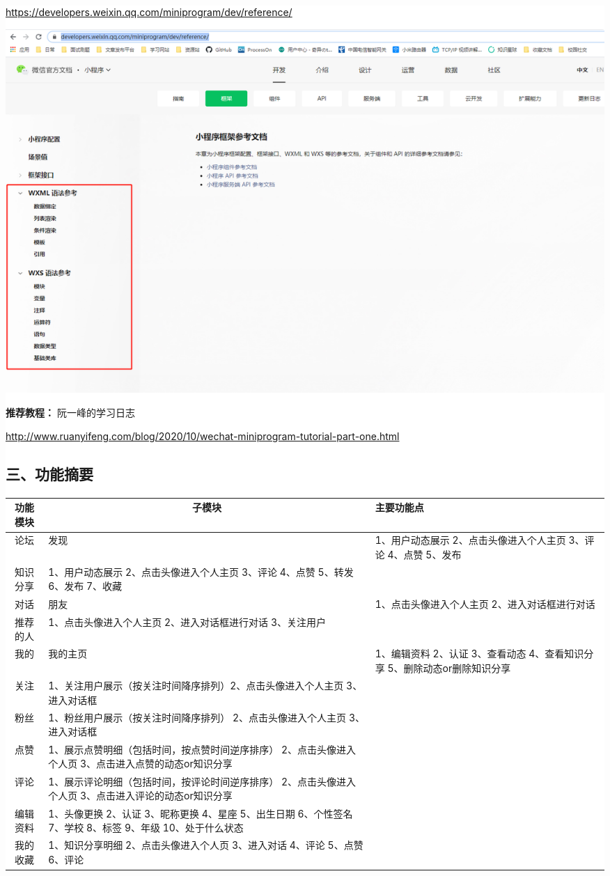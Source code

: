 https://developers.weixin.qq.com/miniprogram/dev/reference/

![image-20210508233638459](images/image-20210508233638459.png)





**推荐教程：** 阮一峰的学习日志

http://www.ruanyifeng.com/blog/2020/10/wechat-miniprogram-tutorial-part-one.html









## 三、功能摘要

| 功能模块 | 子模块                                                       | 主要功能点                                                   |
| :--------------------------------------: | ------------------------------------------------------------ | :----------------------------------------------------------- |
|                   论坛                   | 发现                                                         | 1、用户动态展示 2、点击头像进入个人主页 3、评论 4、点赞 5、发布 |
|                 知识分享                 | 1、用户动态展示 2、点击头像进入个人主页 3、评论 4、点赞 5、转发 6、发布 7、收藏 |                                                              |
|                   对话                   | 朋友                                                         | 1、点击头像进入个人主页 2、进入对话框进行对话                |
|                 推荐的人                 | 1、点击头像进入个人主页 2、进入对话框进行对话 3、关注用户    |                                                              |
|                   我的                   | 我的主页                                                     | 1、编辑资料 2、认证 3、查看动态 4、查看知识分享 5、删除动态or删除知识分享 |
|                   关注                   | 1、关注用户展示（按关注时间降序排列）2、点击头像进入个人主页 3、进入对话框 |                                                              |
|                   粉丝                   | 1、粉丝用户展示（按关注时间降序排列） 2、点击头像进入个人主页 3、进入对话框 |                                                              |
|                   点赞                   | 1、展示点赞明细（包括时间，按点赞时间逆序排序） 2、点击头像进入个人页 3、点击进入点赞的动态or知识分享 |                                                              |
|                   评论                   | 1、展示评论明细（包括时间，按评论时间逆序排序） 2、点击头像进入个人页 3、点击进入评论的动态or知识分享 |                                                              |
|                 编辑资料                 | 1、头像更换 2、认证 3、昵称更换 4、星座 5、出生日期 6、个性签名 7、学校 8、标签 9、年级 10、处于什么状态 |                                                              |
|                 我的收藏                 | 1、知识分享明细 2、点击头像进入个人页 3、进入对话 4、评论 5、点赞 6、评论 |                                                              |